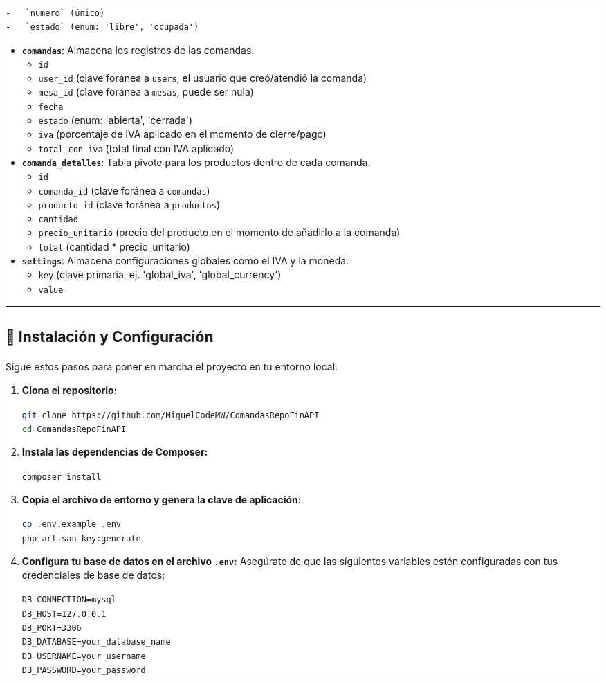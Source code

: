     -   `numero` (único)
    -   `estado` (enum: 'libre', 'ocupada')
-   **`comandas`**: Almacena los registros de las comandas.
    -   `id`
    -   `user_id` (clave foránea a `users`, el usuario que creó/atendió la comanda)
    -   `mesa_id` (clave foránea a `mesas`, puede ser nula)
    -   `fecha`
    -   `estado` (enum: 'abierta', 'cerrada')
    -   `iva` (porcentaje de IVA aplicado en el momento de cierre/pago)
    -   `total_con_iva` (total final con IVA aplicado)
-   **`comanda_detalles`**: Tabla pivote para los productos dentro de cada comanda.
    -   `id`
    -   `comanda_id` (clave foránea a `comandas`)
    -   `producto_id` (clave foránea a `productos`)
    -   `cantidad`
    -   `precio_unitario` (precio del producto en el momento de añadirlo a la comanda)
    -   `total` (cantidad \* precio_unitario)
-   **`settings`**: Almacena configuraciones globales como el IVA y la moneda.
    -   `key` (clave primaria, ej. 'global_iva', 'global_currency')
    -   `value`

---

## 🚀 Instalación y Configuración

Sigue estos pasos para poner en marcha el proyecto en tu entorno local:

1.  **Clona el repositorio:**

    ```bash
    git clone https://github.com/MiguelCodeMW/ComandasRepoFinAPI
    cd ComandasRepoFinAPI
    ```

2.  **Instala las dependencias de Composer:**

    ```bash
    composer install
    ```

3.  **Copia el archivo de entorno y genera la clave de aplicación:**

    ```bash
    cp .env.example .env
    php artisan key:generate
    ```

4.  **Configura tu base de datos en el archivo `.env`:**
    Asegúrate de que las siguientes variables estén configuradas con tus credenciales de base de datos:

    ```dotenv
    DB_CONNECTION=mysql
    DB_HOST=127.0.0.1
    DB_PORT=3306
    DB_DATABASE=your_database_name
    DB_USERNAME=your_username
    DB_PASSWORD=your_password
    ```
